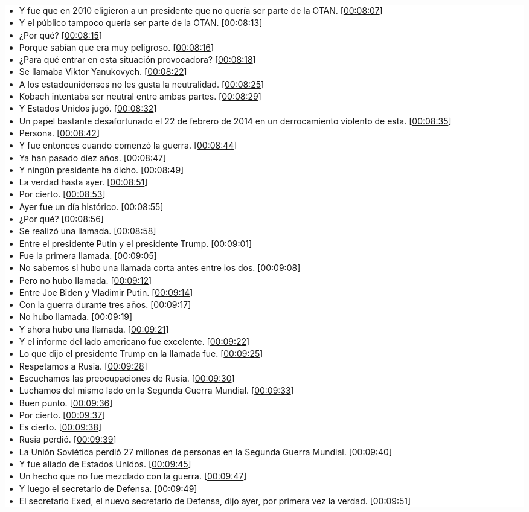 *  Y fue que en 2010 eligieron a un presidente que no quería ser parte de la OTAN. [[00:08:07](https://www.youtube.com/watch?v=3pyNlGyKYw4&t=487.64s)]
*  Y el público tampoco quería ser parte de la OTAN. [[00:08:13](https://www.youtube.com/watch?v=3pyNlGyKYw4&t=493.64s)]
*  ¿Por qué? [[00:08:15](https://www.youtube.com/watch?v=3pyNlGyKYw4&t=495.64s)]
*  Porque sabían que era muy peligroso. [[00:08:16](https://www.youtube.com/watch?v=3pyNlGyKYw4&t=496.64s)]
*  ¿Para qué entrar en esta situación provocadora? [[00:08:18](https://www.youtube.com/watch?v=3pyNlGyKYw4&t=498.64s)]
*  Se llamaba Viktor Yanukovych. [[00:08:22](https://www.youtube.com/watch?v=3pyNlGyKYw4&t=502.64s)]
*  A los estadounidenses no les gusta la neutralidad. [[00:08:25](https://www.youtube.com/watch?v=3pyNlGyKYw4&t=505.64s)]
*  Kobach intentaba ser neutral entre ambas partes. [[00:08:29](https://www.youtube.com/watch?v=3pyNlGyKYw4&t=509.64s)]
*  Y Estados Unidos jugó. [[00:08:32](https://www.youtube.com/watch?v=3pyNlGyKYw4&t=512.64s)]
*  Un papel bastante desafortunado el 22 de febrero de 2014 en un derrocamiento violento de esta. [[00:08:35](https://www.youtube.com/watch?v=3pyNlGyKYw4&t=515.64s)]
*  Persona. [[00:08:42](https://www.youtube.com/watch?v=3pyNlGyKYw4&t=522.64s)]
*  Y fue entonces cuando comenzó la guerra. [[00:08:44](https://www.youtube.com/watch?v=3pyNlGyKYw4&t=524.64s)]
*  Ya han pasado diez años. [[00:08:47](https://www.youtube.com/watch?v=3pyNlGyKYw4&t=527.64s)]
*  Y ningún presidente ha dicho. [[00:08:49](https://www.youtube.com/watch?v=3pyNlGyKYw4&t=529.64s)]
*  La verdad hasta ayer. [[00:08:51](https://www.youtube.com/watch?v=3pyNlGyKYw4&t=531.64s)]
*  Por cierto. [[00:08:53](https://www.youtube.com/watch?v=3pyNlGyKYw4&t=533.64s)]
*  Ayer fue un día histórico. [[00:08:55](https://www.youtube.com/watch?v=3pyNlGyKYw4&t=535.64s)]
*  ¿Por qué? [[00:08:56](https://www.youtube.com/watch?v=3pyNlGyKYw4&t=536.64s)]
*  Se realizó una llamada. [[00:08:58](https://www.youtube.com/watch?v=3pyNlGyKYw4&t=538.64s)]
*  Entre el presidente Putin y el presidente Trump. [[00:09:01](https://www.youtube.com/watch?v=3pyNlGyKYw4&t=541.64s)]
*  Fue la primera llamada. [[00:09:05](https://www.youtube.com/watch?v=3pyNlGyKYw4&t=545.64s)]
*  No sabemos si hubo una llamada corta antes entre los dos. [[00:09:08](https://www.youtube.com/watch?v=3pyNlGyKYw4&t=548.64s)]
*  Pero no hubo llamada. [[00:09:12](https://www.youtube.com/watch?v=3pyNlGyKYw4&t=552.64s)]
*  Entre Joe Biden y Vladimir Putin. [[00:09:14](https://www.youtube.com/watch?v=3pyNlGyKYw4&t=554.64s)]
*  Con la guerra durante tres años. [[00:09:17](https://www.youtube.com/watch?v=3pyNlGyKYw4&t=557.64s)]
*  No hubo llamada. [[00:09:19](https://www.youtube.com/watch?v=3pyNlGyKYw4&t=559.64s)]
*  Y ahora hubo una llamada. [[00:09:21](https://www.youtube.com/watch?v=3pyNlGyKYw4&t=561.64s)]
*  Y el informe del lado americano fue excelente. [[00:09:22](https://www.youtube.com/watch?v=3pyNlGyKYw4&t=562.64s)]
*  Lo que dijo el presidente Trump en la llamada fue. [[00:09:25](https://www.youtube.com/watch?v=3pyNlGyKYw4&t=565.64s)]
*  Respetamos a Rusia. [[00:09:28](https://www.youtube.com/watch?v=3pyNlGyKYw4&t=568.64s)]
*  Escuchamos las preocupaciones de Rusia. [[00:09:30](https://www.youtube.com/watch?v=3pyNlGyKYw4&t=570.64s)]
*  Luchamos del mismo lado en la Segunda Guerra Mundial. [[00:09:33](https://www.youtube.com/watch?v=3pyNlGyKYw4&t=573.64s)]
*  Buen punto. [[00:09:36](https://www.youtube.com/watch?v=3pyNlGyKYw4&t=576.64s)]
*  Por cierto. [[00:09:37](https://www.youtube.com/watch?v=3pyNlGyKYw4&t=577.64s)]
*  Es cierto. [[00:09:38](https://www.youtube.com/watch?v=3pyNlGyKYw4&t=578.64s)]
*  Rusia perdió. [[00:09:39](https://www.youtube.com/watch?v=3pyNlGyKYw4&t=579.64s)]
*  La Unión Soviética perdió 27 millones de personas en la Segunda Guerra Mundial. [[00:09:40](https://www.youtube.com/watch?v=3pyNlGyKYw4&t=580.64s)]
*  Y fue aliado de Estados Unidos. [[00:09:45](https://www.youtube.com/watch?v=3pyNlGyKYw4&t=585.64s)]
*  Un hecho que no fue mezclado con la guerra. [[00:09:47](https://www.youtube.com/watch?v=3pyNlGyKYw4&t=587.64s)]
*  Y luego el secretario de Defensa. [[00:09:49](https://www.youtube.com/watch?v=3pyNlGyKYw4&t=589.64s)]
*  El secretario Exed, el nuevo secretario de Defensa, dijo ayer, por primera vez la verdad. [[00:09:51](https://www.youtube.com/watch?v=3pyNlGyKYw4&t=591.64s)]